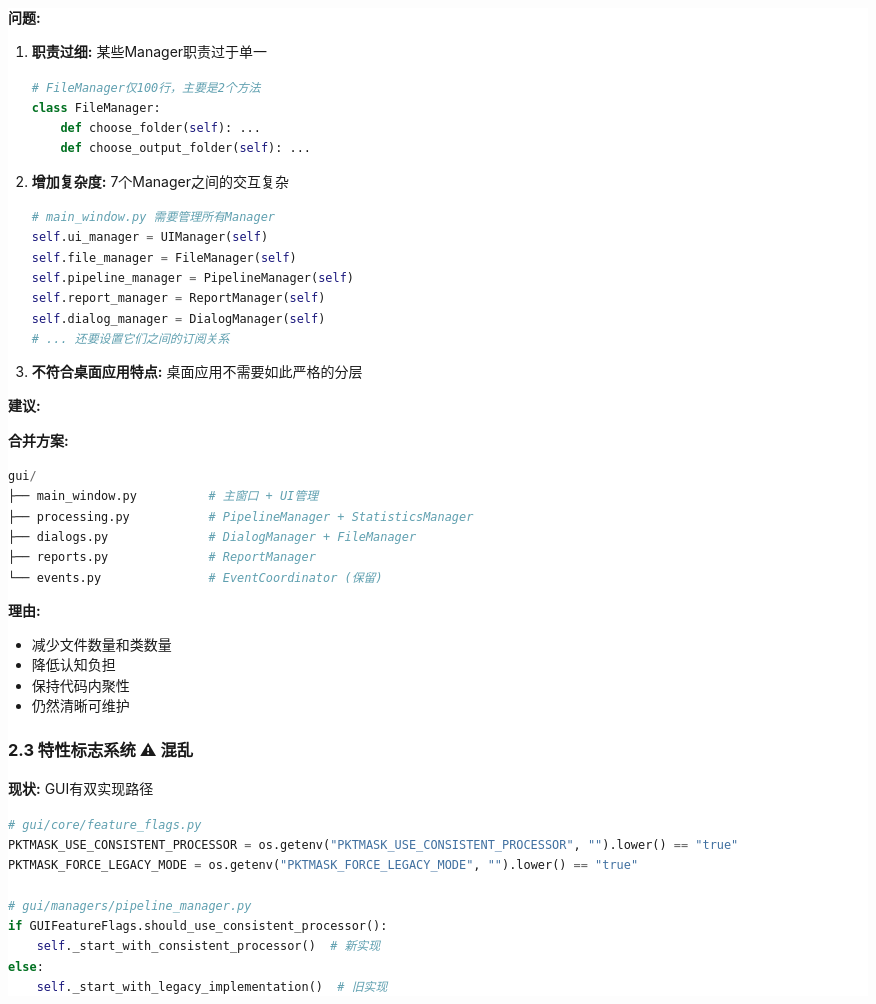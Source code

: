 **问题:**

1. **职责过细:** 某些Manager职责过于单一
   ```python
   # FileManager仅100行，主要是2个方法
   class FileManager:
       def choose_folder(self): ...
       def choose_output_folder(self): ...
   ```

2. **增加复杂度:** 7个Manager之间的交互复杂
   ```python
   # main_window.py 需要管理所有Manager
   self.ui_manager = UIManager(self)
   self.file_manager = FileManager(self)
   self.pipeline_manager = PipelineManager(self)
   self.report_manager = ReportManager(self)
   self.dialog_manager = DialogManager(self)
   # ... 还要设置它们之间的订阅关系
   ```

3. **不符合桌面应用特点:** 桌面应用不需要如此严格的分层

**建议:**

**合并方案:**
```python
gui/
├── main_window.py          # 主窗口 + UI管理
├── processing.py           # PipelineManager + StatisticsManager
├── dialogs.py              # DialogManager + FileManager
├── reports.py              # ReportManager
└── events.py               # EventCoordinator (保留)
```

**理由:**
- 减少文件数量和类数量
- 降低认知负担
- 保持代码内聚性
- 仍然清晰可维护

### 2.3 特性标志系统 ⚠️ 混乱

**现状:** GUI有双实现路径

```python
# gui/core/feature_flags.py
PKTMASK_USE_CONSISTENT_PROCESSOR = os.getenv("PKTMASK_USE_CONSISTENT_PROCESSOR", "").lower() == "true"
PKTMASK_FORCE_LEGACY_MODE = os.getenv("PKTMASK_FORCE_LEGACY_MODE", "").lower() == "true"

# gui/managers/pipeline_manager.py
if GUIFeatureFlags.should_use_consistent_processor():
    self._start_with_consistent_processor()  # 新实现
else:
    self._start_with_legacy_implementation()  # 旧实现
```
